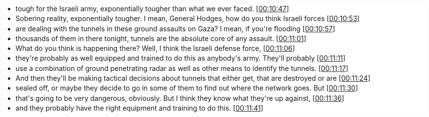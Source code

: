 *  tough for the Israeli army, exponentially tougher than what we ever faced. [[00:10:47](https://www.youtube.com/watch?v=jC_IGS00cDs&t=647.12s)]
*  Sobering reality, exponentially tougher. I mean, General Hodges, how do you think Israeli forces [[00:10:53](https://www.youtube.com/watch?v=jC_IGS00cDs&t=653.1999999999999s)]
*  are dealing with the tunnels in these ground assaults on Gaza? I mean, if you're flooding [[00:10:57](https://www.youtube.com/watch?v=jC_IGS00cDs&t=657.76s)]
*  thousands of them in there tonight, tunnels are the absolute core of any assault. [[00:11:01](https://www.youtube.com/watch?v=jC_IGS00cDs&t=661.92s)]
*  What do you think is happening there? Well, I think the Israeli defense force, [[00:11:06](https://www.youtube.com/watch?v=jC_IGS00cDs&t=666.4s)]
*  they're probably as well equipped and trained to do this as anybody's army. They'll probably [[00:11:11](https://www.youtube.com/watch?v=jC_IGS00cDs&t=671.28s)]
*  use a combination of ground penetrating radar as well as other means to identify the tunnels. [[00:11:17](https://www.youtube.com/watch?v=jC_IGS00cDs&t=677.36s)]
*  And then they'll be making tactical decisions about tunnels that either get, that are destroyed or are [[00:11:24](https://www.youtube.com/watch?v=jC_IGS00cDs&t=684.7199999999999s)]
*  sealed off, or maybe they decide to go in some of them to find out where the network goes. But [[00:11:30](https://www.youtube.com/watch?v=jC_IGS00cDs&t=690.32s)]
*  that's going to be very dangerous, obviously. But I think they know what they're up against, [[00:11:36](https://www.youtube.com/watch?v=jC_IGS00cDs&t=696.96s)]
*  and they probably have the right equipment and training to do this. [[00:11:41](https://www.youtube.com/watch?v=jC_IGS00cDs&t=701.36s)]
